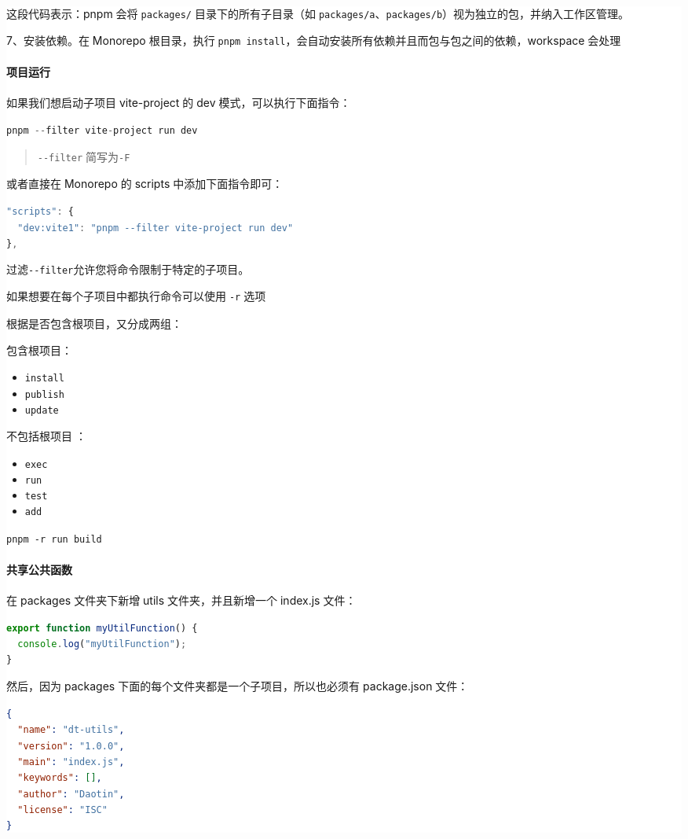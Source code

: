 这段代码表示：pnpm 会将 `packages/` 目录下的所有子目录（如 `packages/a`、`packages/b`）视为独立的包，并纳入工作区管理。

7、安装依赖。在 Monorepo 根目录，执行 `pnpm install`，会自动安装所有依赖并且而包与包之间的依赖，workspace 会处理

#### 项目运行

如果我们想启动子项目 vite-project 的 dev 模式，可以执行下面指令：

```javascript
pnpm --filter vite-project run dev
```

> `--filter` 简写为`-F`

或者直接在 Monorepo 的 scripts 中添加下面指令即可：

```javascript
"scripts": {
  "dev:vite1": "pnpm --filter vite-project run dev"
},
```

过滤`--filter`允许您将命令限制于特定的子项目。

如果想要在每个子项目中都执行命令可以使用 `-r` 选项

根据是否包含根项目，又分成两组：

包含根项目：

- `install`
- `publish`
- `update`

不包括根项目 ：

- `exec`
- `run`
- `test`
- `add`

```纯文本
pnpm -r run build
```

#### 共享公共函数

在 packages 文件夹下新增 utils 文件夹，并且新增一个 index.js 文件：

```javascript
export function myUtilFunction() {
  console.log("myUtilFunction");
}
```

然后，因为 packages 下面的每个文件夹都是一个子项目，所以也必须有 package.json 文件：

```json
{
  "name": "dt-utils",
  "version": "1.0.0",
  "main": "index.js",
  "keywords": [],
  "author": "Daotin",
  "license": "ISC"
}
```

